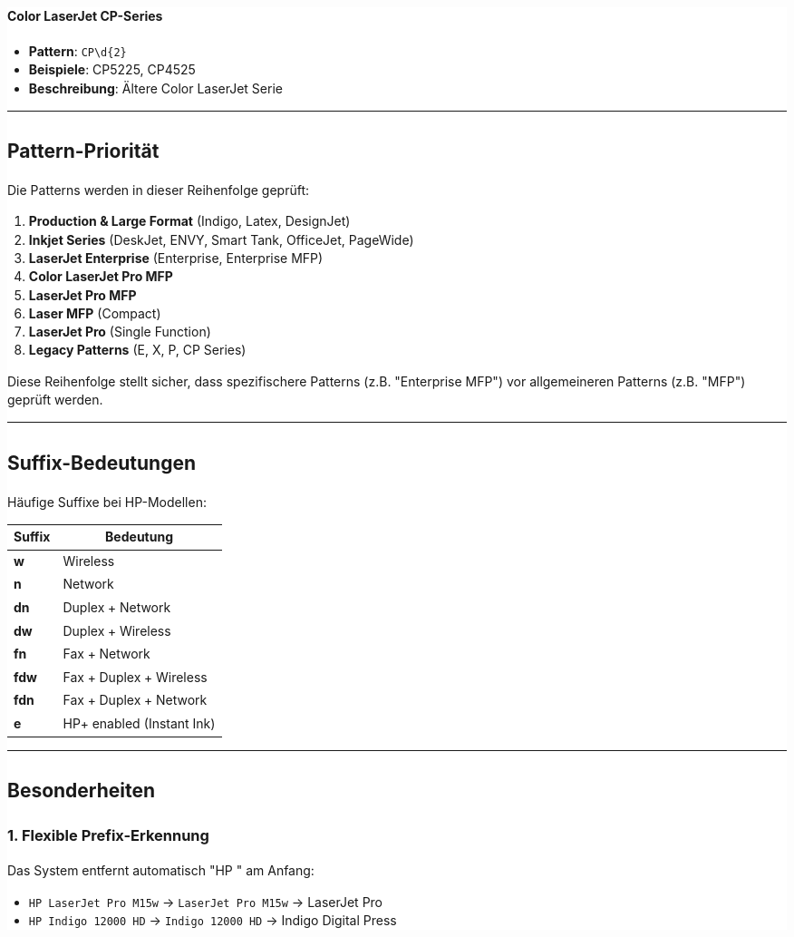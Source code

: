 #### Color LaserJet CP-Series
- **Pattern**: `CP\d{2}`
- **Beispiele**: CP5225, CP4525
- **Beschreibung**: Ältere Color LaserJet Serie

---

## Pattern-Priorität

Die Patterns werden in dieser Reihenfolge geprüft:

1. **Production & Large Format** (Indigo, Latex, DesignJet)
2. **Inkjet Series** (DeskJet, ENVY, Smart Tank, OfficeJet, PageWide)
3. **LaserJet Enterprise** (Enterprise, Enterprise MFP)
4. **Color LaserJet Pro MFP**
5. **LaserJet Pro MFP**
6. **Laser MFP** (Compact)
7. **LaserJet Pro** (Single Function)
8. **Legacy Patterns** (E, X, P, CP Series)

Diese Reihenfolge stellt sicher, dass spezifischere Patterns (z.B. "Enterprise MFP") vor allgemeineren Patterns (z.B. "MFP") geprüft werden.

---

## Suffix-Bedeutungen

Häufige Suffixe bei HP-Modellen:

| Suffix | Bedeutung |
|--------|-----------|
| **w** | Wireless |
| **n** | Network |
| **dn** | Duplex + Network |
| **dw** | Duplex + Wireless |
| **fn** | Fax + Network |
| **fdw** | Fax + Duplex + Wireless |
| **fdn** | Fax + Duplex + Network |
| **e** | HP+ enabled (Instant Ink) |

---

## Besonderheiten

### 1. **Flexible Prefix-Erkennung**
Das System entfernt automatisch "HP " am Anfang:
- `HP LaserJet Pro M15w` → `LaserJet Pro M15w` → LaserJet Pro
- `HP Indigo 12000 HD` → `Indigo 12000 HD` → Indigo Digital Press
